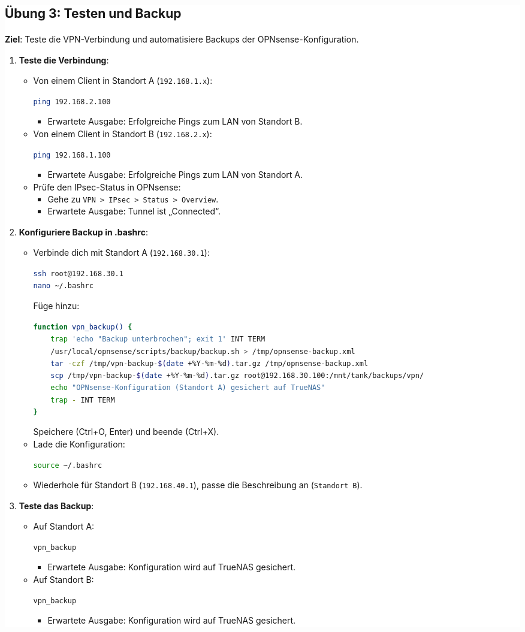 ## Übung 3: Testen und Backup
**Ziel**: Teste die VPN-Verbindung und automatisiere Backups der OPNsense-Konfiguration.

1. **Teste die Verbindung**:
   - Von einem Client in Standort A (`192.168.1.x`):
     ```bash
     ping 192.168.2.100
     ```
     - Erwartete Ausgabe: Erfolgreiche Pings zum LAN von Standort B.
   - Von einem Client in Standort B (`192.168.2.x`):
     ```bash
     ping 192.168.1.100
     ```
     - Erwartete Ausgabe: Erfolgreiche Pings zum LAN von Standort A.
   - Prüfe den IPsec-Status in OPNsense:
     - Gehe zu `VPN > IPsec > Status > Overview`.
     - Erwartete Ausgabe: Tunnel ist „Connected“.

2. **Konfiguriere Backup in .bashrc**:
   - Verbinde dich mit Standort A (`192.168.30.1`):
     ```bash
     ssh root@192.168.30.1
     nano ~/.bashrc
     ```
     Füge hinzu:
     ```bash
     function vpn_backup() {
         trap 'echo "Backup unterbrochen"; exit 1' INT TERM
         /usr/local/opnsense/scripts/backup/backup.sh > /tmp/opnsense-backup.xml
         tar -czf /tmp/vpn-backup-$(date +%Y-%m-%d).tar.gz /tmp/opnsense-backup.xml
         scp /tmp/vpn-backup-$(date +%Y-%m-%d).tar.gz root@192.168.30.100:/mnt/tank/backups/vpn/
         echo "OPNsense-Konfiguration (Standort A) gesichert auf TrueNAS"
         trap - INT TERM
     }
     ```
     Speichere (Ctrl+O, Enter) und beende (Ctrl+X).
   - Lade die Konfiguration:
     ```bash
     source ~/.bashrc
     ```
   - Wiederhole für Standort B (`192.168.40.1`), passe die Beschreibung an (`Standort B`).

3. **Teste das Backup**:
   - Auf Standort A:
     ```bash
     vpn_backup
     ```
     - Erwartete Ausgabe: Konfiguration wird auf TrueNAS gesichert.
   - Auf Standort B:
     ```bash
     vpn_backup
     ```
     - Erwartete Ausgabe: Konfiguration wird auf TrueNAS gesichert.
